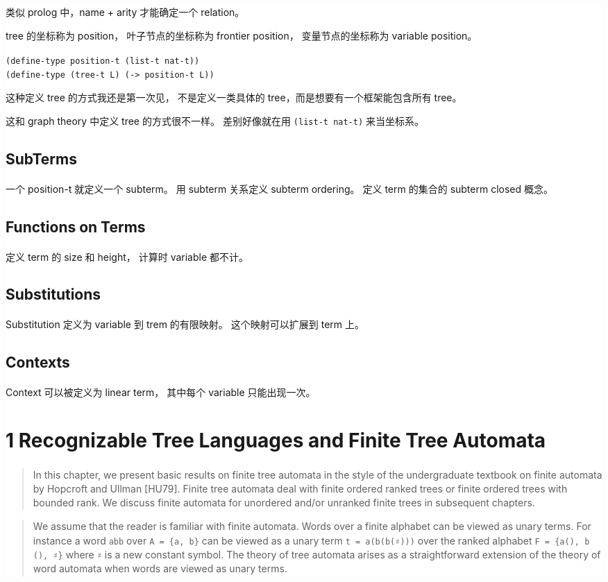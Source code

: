 类似 prolog 中，name + arity 才能确定一个 relation。

tree 的坐标称为 position，
叶子节点的坐标称为 frontier position，
变量节点的坐标称为 variable position。

```scheme
(define-type position-t (list-t nat-t))
(define-type (tree-t L) (-> position-t L))
```

这种定义 tree 的方式我还是第一次见，
不是定义一类具体的 tree，而是想要有一个框架能包含所有 tree。

这和 graph theory 中定义 tree 的方式很不一样。
差别好像就在用 `(list-t nat-t)` 来当坐标系。

## SubTerms

一个 position-t 就定义一个 subterm。
用 subterm 关系定义 subterm ordering。
定义 term 的集合的 subterm closed 概念。

## Functions on Terms

定义 term 的 size 和 height，
计算时 variable 都不计。

## Substitutions

Substitution 定义为 variable 到 trem 的有限映射。
这个映射可以扩展到 term 上。

## Contexts

Context 可以被定义为 linear term，
其中每个 variable 只能出现一次。

# 1 Recognizable Tree Languages and Finite Tree Automata

> In this chapter, we present basic results on finite tree automata in
> the style of the undergraduate textbook on finite automata by
> Hopcroft and Ullman [HU79].  Finite tree automata deal with finite
> ordered ranked trees or finite ordered trees with bounded rank. We
> discuss finite automata for unordered and/or unranked finite trees
> in subsequent chapters.

> We assume that the reader is familiar with finite automata. Words
> over a finite alphabet can be viewed as unary terms. For instance a
> word `abb` over `A = {a, b}` can be viewed as a unary term `t =
> a(b(b(♯)))` over the ranked alphabet `F = {a(), b(), ♯}` where
> `♯` is a new constant symbol.  The theory of tree automata arises
> as a straightforward extension of the theory of word automata when
> words are viewed as unary terms.
